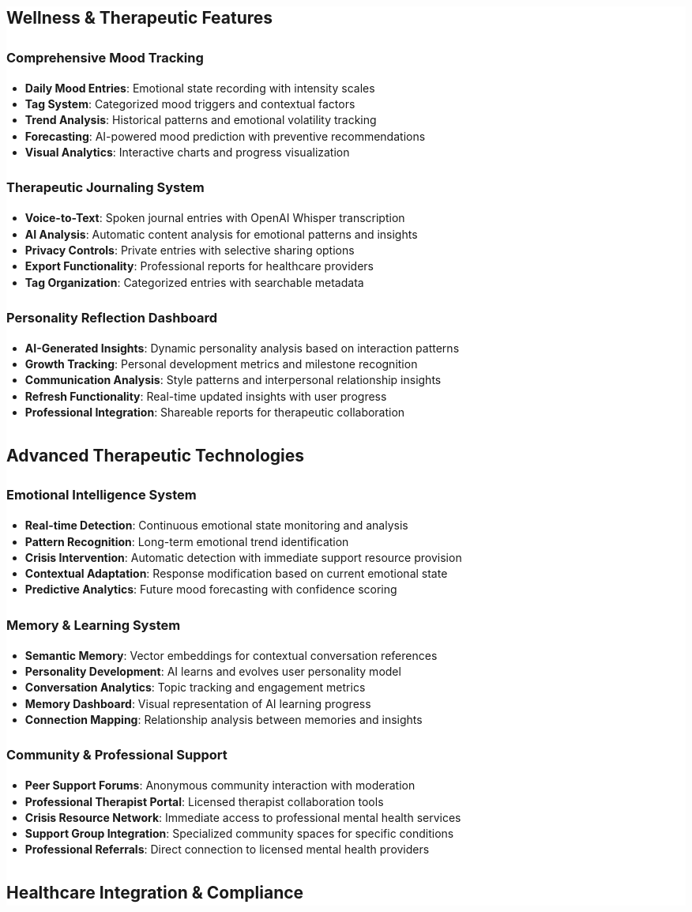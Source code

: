 ## Wellness & Therapeutic Features

### Comprehensive Mood Tracking
- **Daily Mood Entries**: Emotional state recording with intensity scales
- **Tag System**: Categorized mood triggers and contextual factors
- **Trend Analysis**: Historical patterns and emotional volatility tracking
- **Forecasting**: AI-powered mood prediction with preventive recommendations
- **Visual Analytics**: Interactive charts and progress visualization

### Therapeutic Journaling System
- **Voice-to-Text**: Spoken journal entries with OpenAI Whisper transcription
- **AI Analysis**: Automatic content analysis for emotional patterns and insights
- **Privacy Controls**: Private entries with selective sharing options
- **Export Functionality**: Professional reports for healthcare providers
- **Tag Organization**: Categorized entries with searchable metadata

### Personality Reflection Dashboard
- **AI-Generated Insights**: Dynamic personality analysis based on interaction patterns
- **Growth Tracking**: Personal development metrics and milestone recognition
- **Communication Analysis**: Style patterns and interpersonal relationship insights
- **Refresh Functionality**: Real-time updated insights with user progress
- **Professional Integration**: Shareable reports for therapeutic collaboration

## Advanced Therapeutic Technologies

### Emotional Intelligence System
- **Real-time Detection**: Continuous emotional state monitoring and analysis
- **Pattern Recognition**: Long-term emotional trend identification
- **Crisis Intervention**: Automatic detection with immediate support resource provision
- **Contextual Adaptation**: Response modification based on current emotional state
- **Predictive Analytics**: Future mood forecasting with confidence scoring

### Memory & Learning System
- **Semantic Memory**: Vector embeddings for contextual conversation references
- **Personality Development**: AI learns and evolves user personality model
- **Conversation Analytics**: Topic tracking and engagement metrics
- **Memory Dashboard**: Visual representation of AI learning progress
- **Connection Mapping**: Relationship analysis between memories and insights

### Community & Professional Support
- **Peer Support Forums**: Anonymous community interaction with moderation
- **Professional Therapist Portal**: Licensed therapist collaboration tools
- **Crisis Resource Network**: Immediate access to professional mental health services
- **Support Group Integration**: Specialized community spaces for specific conditions
- **Professional Referrals**: Direct connection to licensed mental health providers

## Healthcare Integration & Compliance
